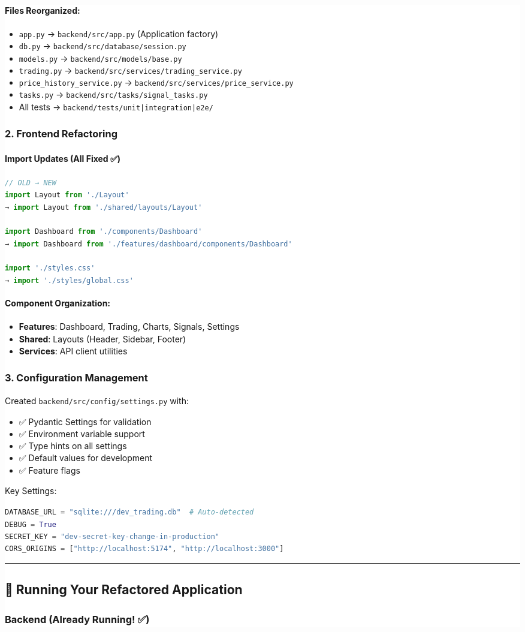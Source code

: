 #### Files Reorganized:
- `app.py` → `backend/src/app.py` (Application factory)
- `db.py` → `backend/src/database/session.py`
- `models.py` → `backend/src/models/base.py`
- `trading.py` → `backend/src/services/trading_service.py`
- `price_history_service.py` → `backend/src/services/price_service.py`
- `tasks.py` → `backend/src/tasks/signal_tasks.py`
- All tests → `backend/tests/unit|integration|e2e/`

### 2. **Frontend Refactoring**

#### Import Updates (All Fixed ✅)
```javascript
// OLD → NEW
import Layout from './Layout'
→ import Layout from './shared/layouts/Layout'

import Dashboard from './components/Dashboard'
→ import Dashboard from './features/dashboard/components/Dashboard'

import './styles.css'
→ import './styles/global.css'
```

#### Component Organization:
- **Features**: Dashboard, Trading, Charts, Signals, Settings
- **Shared**: Layouts (Header, Sidebar, Footer)
- **Services**: API client utilities

### 3. **Configuration Management**

Created `backend/src/config/settings.py` with:
- ✅ Pydantic Settings for validation
- ✅ Environment variable support
- ✅ Type hints on all settings
- ✅ Default values for development
- ✅ Feature flags

Key Settings:
```python
DATABASE_URL = "sqlite:///dev_trading.db"  # Auto-detected
DEBUG = True
SECRET_KEY = "dev-secret-key-change-in-production"
CORS_ORIGINS = ["http://localhost:5174", "http://localhost:3000"]
```

---

## 🚀 Running Your Refactored Application

### Backend (Already Running! ✅)
